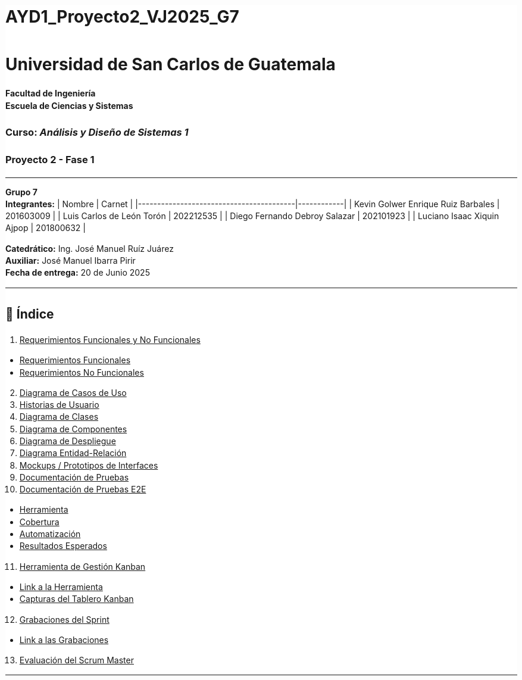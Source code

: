 # AYD1_Proyecto2_VJ2025_G7

# Universidad de San Carlos de Guatemala
**Facultad de Ingeniería**  
**Escuela de Ciencias y Sistemas**  
### Curso: *Análisis y Diseño de Sistemas 1*  
### Proyecto 2 - Fase 1
---
**Grupo 7**  
**Integrantes:**
| Nombre                                 | Carnet     |
|-----------------------------------------|------------|
| Kevin Golwer Enrique Ruiz Barbales      | 201603009  |
| Luis Carlos de León Torón               | 202212535  |
| Diego Fernando Debroy Salazar           | 202101923  |
| Luciano Isaac Xiquin Ajpop              | 201800632  |

**Catedrático:** Ing. José Manuel Ruíz Juárez  
**Auxiliar:** José Manuel Ibarra Pirir  
**Fecha de entrega:** 20 de Junio 2025  

---

## 📑 Índice

1. [Requerimientos Funcionales y No Funcionales](#1-requerimientos-funcionales-y-no-funcionales)
  - [Requerimientos Funcionales](#requerimientos-funcionales)
  - [Requerimientos No Funcionales](#requerimientos-no-funcionales)
2. [Diagrama de Casos de Uso](#2-diagrama-de-casos-de-uso)
3. [Historias de Usuario](#3-historias-de-usuario)
4. [Diagrama de Clases](#4-diagrama-de-clases)
5. [Diagrama de Componentes](#5-diagrama-de-componentes)
6. [Diagrama de Despliegue](#6-diagrama-de-despliegue)
7. [Diagrama Entidad-Relación](#7-diagrama-entidad-relación)
8. [Mockups / Prototipos de Interfaces](#8-mockups--prototipos-de-interfaces)
9. [Documentación de Pruebas](#9-documentación-de-pruebas)
10. [Documentación de Pruebas E2E](#10-documentación-de-pruebas-e2e)
  - [Herramienta](#herramienta)
  - [Cobertura](#cobertura)
  - [Automatización](#automatización)
  - [Resultados Esperados](#resultados-esperados)
11. [Herramienta de Gestión Kanban](#10-herramienta-de-gestión-kanban)
  - [Link a la Herramienta](#link-a-la-herramienta)
  - [Capturas del Tablero Kanban](#capturas-del-tablero-kanban)
12. [Grabaciones del Sprint](#11-grabaciones-del-sprint)
  - [Link a las Grabaciones](#link-a-las-grabaciones)
13. [Evaluación del Scrum Master](#12-evaluación-del-scrum-master)

---